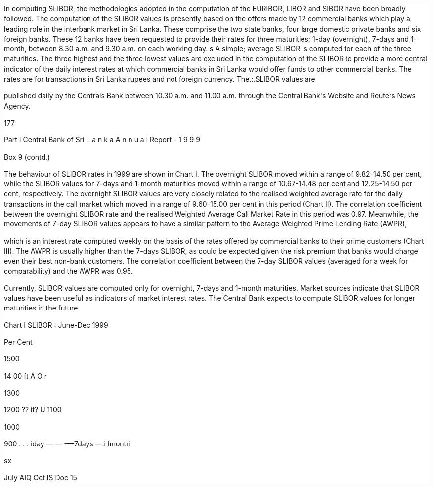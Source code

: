 In computing SLIBOR, the methodologies adopted in the computation of the EURIBOR, LIBOR and SIBOR have been broadly followed. The computation of the SLIBOR values is presently based on the offers made by 12 commercial banks which play a leading role in the interbank market in Sri Lanka. These comprise the two state banks, four large domestic private banks and six foreign banks. These 12 banks have been requested to provide their rates for three maturities; 1-day (overnight), 7-days and 1-month, between 8.30 a.m. and 9.30 a.m. on each working day. s A simple; average SLIBOR is computed for each of the three maturities. The three highest and the three lowest values are excluded in the computation of the SLIBOR to provide a more central indicator of the daily interest rates at which commercial banks in Sri Lanka would offer funds to other commercial banks. The rates are for transactions in Sri Lanka rupees and not foreign currency. The.:.SLIBOR values are

published daily by the Centrals Bank between 10.30 a.m. and 11.00 a.m. through the Central Bank's Website and Reuters News Agency.

177

Part I Central Bank of Sri L a n k a A n n u a l Report - 1 9 9 9

Box 9 (contd.)

The behaviour of SLIBOR rates in 1999 are shown in Chart I. The overnight SLIBOR moved within a range of 9.82-14.50 per cent, while the SLIBOR values for 7-days and 1-month maturities moved within a range of 10.67-14.48 per cent and 12.25-14.50 per cent, respectively. The overnight SLIBOR values are very closely related to the realised weighted average rate for the daily transactions in the call market which moved in a range of 9.60-15.00 per cent in this period (Chart II). The correlation coefficient between the overnight SLIBOR rate and the realised Weighted Average Call Market Rate in this period was 0.97. Meanwhile, the movements of 7-day SLIBOR values appears to have a similar pattern to the Average Weighted Prime Lending Rate (AWPR),

which is an interest rate computed weekly on the basis of the rates offered by commercial banks to their prime customers (Chart III). The AWPR is usually higher than the 7-days SLIBOR, as could be expected given the risk premium that banks would charge even their best non-bank customers. The correlation coefficient between the 7-day SLIBOR values (averaged for a week for comparability) and the AWPR was 0.95.

Currently, SLIBOR values are computed only for overnight, 7-days and 1-month maturities. Market sources indicate that SLIBOR values have been useful as indicators of market interest rates. The Central Bank expects to compute SLIBOR values for longer maturities in the future.

Chart I SLIBOR : June-Dec 1999

Per Cent

1500

14 00 ft A O r

1300

1200 ?? it? U 1100

1000

900 . . . iday — — -—7days —.i Imontri

sx

July AIQ Oct IS Doc 15
